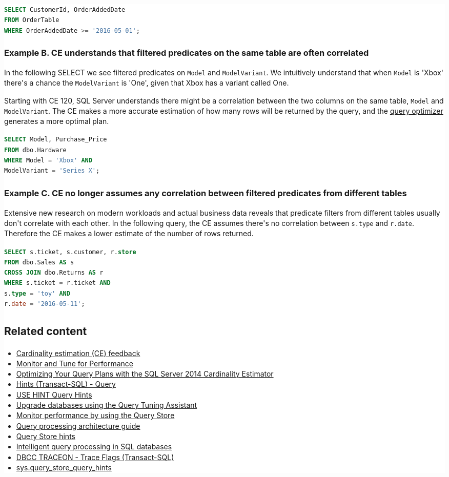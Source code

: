 ```sql  
SELECT CustomerId, OrderAddedDate  
FROM OrderTable  
WHERE OrderAddedDate >= '2016-05-01';  
```  
  
### Example B. CE understands that filtered predicates on the same table are often correlated
  
In the following SELECT we see filtered predicates on `Model` and `ModelVariant`. We intuitively understand that when `Model` is 'Xbox' there's a chance the `ModelVariant` is 'One', given that Xbox has a variant called One.
  
Starting with CE 120, SQL Server understands there might be a correlation between the two columns on the same table, `Model` and `ModelVariant`. The CE makes a more accurate estimation of how many rows will be returned by the query, and the [query optimizer](../../relational-databases/query-processing-architecture-guide.md#optimizing-select-statements) generates a more optimal plan.
  
```sql  
SELECT Model, Purchase_Price  
FROM dbo.Hardware  
WHERE Model = 'Xbox' AND  
ModelVariant = 'Series X';  
```  
  
### Example C. CE no longer assumes any correlation between filtered predicates from different tables

Extensive new research on modern workloads and actual business data reveals that predicate filters from different tables usually don't correlate with each other. In the following query, the CE assumes there's no correlation between `s.type` and `r.date`. Therefore the CE makes a lower estimate of the number of rows returned. 
  
```sql  
SELECT s.ticket, s.customer, r.store  
FROM dbo.Sales AS s  
CROSS JOIN dbo.Returns AS r  
WHERE s.ticket = r.ticket AND  
s.type = 'toy' AND  
r.date = '2016-05-11';  
```  
  
## Related content

- [Cardinality estimation (CE) feedback](intelligent-query-processing-cardinality-estimation-feedback.md)
- [Monitor and Tune for Performance](monitor-and-tune-for-performance.md)
- [Optimizing Your Query Plans with the SQL Server 2014 Cardinality Estimator](/previous-versions/dn673537(v=msdn.10))
- [Hints (Transact-SQL) - Query](../../t-sql/queries/hints-transact-sql-query.md)
- [USE HINT Query Hints](../../t-sql/queries/hints-transact-sql-query.md#use_hint)
- [Upgrade databases using the Query Tuning Assistant](upgrade-dbcompat-using-qta.md)
- [Monitor performance by using the Query Store](monitoring-performance-by-using-the-query-store.md)
- [Query processing architecture guide](../query-processing-architecture-guide.md)
- [Query Store hints](query-store-hints.md)
- [Intelligent query processing in SQL databases](intelligent-query-processing.md)
- [DBCC TRACEON - Trace Flags (Transact-SQL)](../../t-sql/database-console-commands/dbcc-traceon-trace-flags-transact-sql.md)
- [sys.query_store_query_hints](../system-catalog-views/sys-query-store-query-hints-transact-sql.md)
